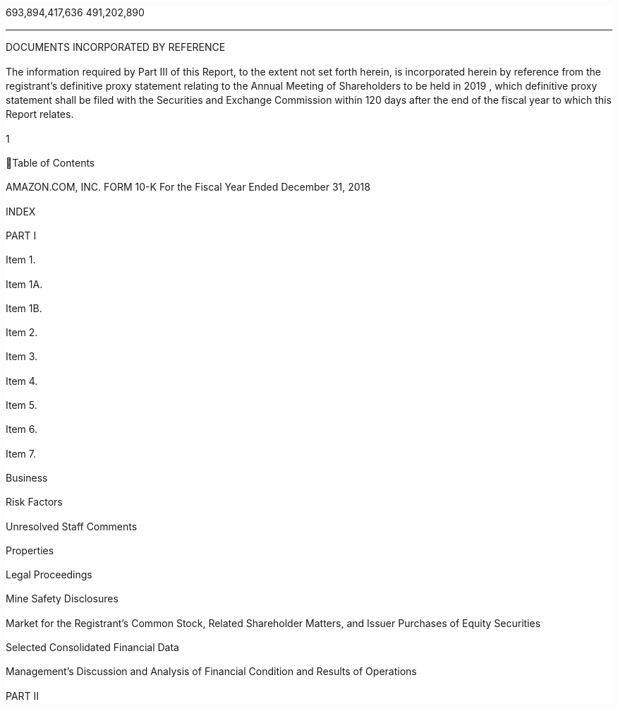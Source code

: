 693,894,417,636
491,202,890

____________________________________

DOCUMENTS INCORPORATED BY REFERENCE

The information required by Part III of this Report, to the extent not set forth herein, is incorporated herein by reference from the registrant’s definitive proxy statement relating to the
Annual Meeting of Shareholders to be held in 2019 , which definitive proxy statement shall be filed with the Securities and Exchange Commission within 120 days after the end of the fiscal year
to which this Report relates.

1

Table of Contents

AMAZON.COM, INC.
FORM 10-K
For the Fiscal Year Ended December 31, 2018

INDEX

PART I

Item 1.

Item 1A.

Item 1B.

Item 2.

Item 3.

Item 4.

Item 5.

Item 6.

Item 7.

Business

Risk Factors

Unresolved Staff Comments

Properties

Legal Proceedings

Mine Safety Disclosures

Market for the Registrant’s Common Stock, Related Shareholder Matters, and Issuer Purchases of Equity Securities

Selected Consolidated Financial Data

Management’s Discussion and Analysis of Financial Condition and Results of Operations

PART II
